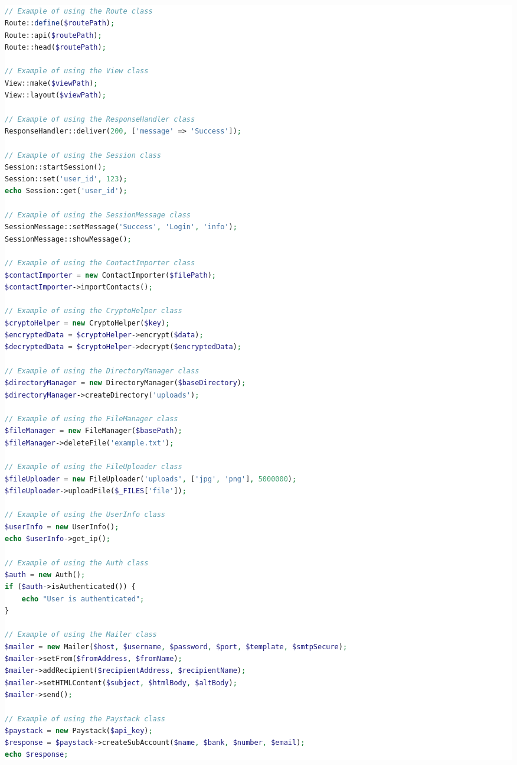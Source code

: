 ```php
// Example of using the Route class
Route::define($routePath);
Route::api($routePath);
Route::head($routePath);

// Example of using the View class
View::make($viewPath);
View::layout($viewPath);

// Example of using the ResponseHandler class
ResponseHandler::deliver(200, ['message' => 'Success']);

// Example of using the Session class
Session::startSession();
Session::set('user_id', 123);
echo Session::get('user_id');

// Example of using the SessionMessage class
SessionMessage::setMessage('Success', 'Login', 'info');
SessionMessage::showMessage();

// Example of using the ContactImporter class
$contactImporter = new ContactImporter($filePath);
$contactImporter->importContacts();

// Example of using the CryptoHelper class
$cryptoHelper = new CryptoHelper($key);
$encryptedData = $cryptoHelper->encrypt($data);
$decryptedData = $cryptoHelper->decrypt($encryptedData);

// Example of using the DirectoryManager class
$directoryManager = new DirectoryManager($baseDirectory);
$directoryManager->createDirectory('uploads');

// Example of using the FileManager class
$fileManager = new FileManager($basePath);
$fileManager->deleteFile('example.txt');

// Example of using the FileUploader class
$fileUploader = new FileUploader('uploads', ['jpg', 'png'], 5000000);
$fileUploader->uploadFile($_FILES['file']);

// Example of using the UserInfo class
$userInfo = new UserInfo();
echo $userInfo->get_ip();

// Example of using the Auth class
$auth = new Auth();
if ($auth->isAuthenticated()) {
    echo "User is authenticated";
}

// Example of using the Mailer class
$mailer = new Mailer($host, $username, $password, $port, $template, $smtpSecure);
$mailer->setFrom($fromAddress, $fromName);
$mailer->addRecipient($recipientAddress, $recipientName);
$mailer->setHTMLContent($subject, $htmlBody, $altBody);
$mailer->send();

// Example of using the Paystack class
$paystack = new Paystack($api_key);
$response = $paystack->createSubAccount($name, $bank, $number, $email);
echo $response;
```